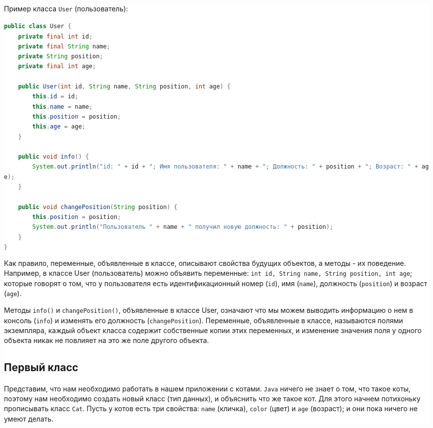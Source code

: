 Пример класса `User` (пользователь):

```java
public class User {
    private final int id;
    private final String name;
    private String position;
    private final int age;

    public User(int id, String name, String position, int age) {
        this.id = id;
        this.name = name;
        this.position = position;
        this.age = age;
    }

    public void info() {
        System.out.println("id: " + id + "; Имя пользователя: " + name + "; Должность: " + position + "; Возраст: " + age);
    }

    public void changePosition(String position) {
        this.position = position;
        System.out.println("Пользователь " + name + " получил новую должность: " + position);
    }
}
```

Как правило, переменные, объявленные в классе, описывают свойства будущих объектов, а методы - их поведение. Например, в
классе User (пользователь) можно объявить переменные: `int id, String name, String position, int age`; которые говорят о
том, что у пользователя есть идентификационный номер (`id`), имя (`name`), должность (`position`) и возраст (`age`).

Методы `info()` и `changePosition()`, объявленные в классе User, означают что мы можем выводить информацию о нем в
консоль (`info`) и изменять его должность (`changePosition`). Переменные, объявленные в классе, называются полями
экземпляра, каждый объект класса содержит собственные копии этих переменных, и изменение значения поля у одного объекта
никак не повлияет на это же поле другого объекта.

## Первый класс

Представим, что нам необходимо работать в нашем приложении с котами. `Java` ничего не знает о том, что такое коты,
поэтому нам необходимо создать новый класс (тип данных), и объяснить что же такое кот. Для этого начнем потихоньку
прописывать класс `Cat`. Пусть у котов есть три свойства: `name` (кличка), `color` (цвет) и `age` (возраст); и они пока
ничего не умеют делать.
